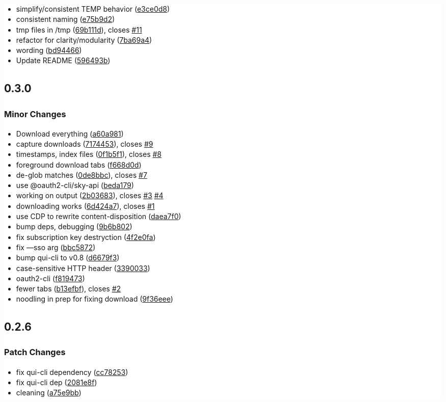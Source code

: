 - simplify/consistent TEMP behavior ([e3ce0d8](https://github.com/battis/myschoolapp-reporting/commit/e3ce0d8))
- consistent naming ([e75b9d2](https://github.com/battis/myschoolapp-reporting/commit/e75b9d2))
- tmp files in /tmp ([69b111d](https://github.com/battis/myschoolapp-reporting/commit/69b111d)), closes [#11](https://github.com/battis/myschoolapp-reporting/issues/11)
- refactor for clarity/modularity ([7ba69a4](https://github.com/battis/myschoolapp-reporting/commit/7ba69a4))
- wording ([bd94466](https://github.com/battis/myschoolapp-reporting/commit/bd94466))
- Update README ([596493b](https://github.com/battis/myschoolapp-reporting/commit/596493b))

## 0.3.0

### Minor Changes

- Download everything ([a60a981](https://github.com/battis/myschoolapp-reporting/commit/a60a981))
- capture downloads ([7174453](https://github.com/battis/myschoolapp-reporting/commit/7174453)), closes [#9](https://github.com/battis/myschoolapp-reporting/issues/9)
- timestamps, index files ([0f1b5f1](https://github.com/battis/myschoolapp-reporting/commit/0f1b5f1)), closes [#8](https://github.com/battis/myschoolapp-reporting/issues/8)
- foreground download tabs ([f668d0d](https://github.com/battis/myschoolapp-reporting/commit/f668d0d))
- de-glob matches ([0de8bbc](https://github.com/battis/myschoolapp-reporting/commit/0de8bbc)), closes [#7](https://github.com/battis/myschoolapp-reporting/issues/7)
- use @oauth2-cli/sky-api ([beda179](https://github.com/battis/myschoolapp-reporting/commit/beda179))
- working on output ([2b03683](https://github.com/battis/myschoolapp-reporting/commit/2b03683)), closes [#3](https://github.com/battis/myschoolapp-reporting/issues/3) [#4](https://github.com/battis/myschoolapp-reporting/issues/4)
- downloading works ([6d424a7](https://github.com/battis/myschoolapp-reporting/commit/6d424a7)), closes [#1](https://github.com/battis/myschoolapp-reporting/issues/1)
- use CDP to rewrite content-disposition ([daea7f0](https://github.com/battis/myschoolapp-reporting/commit/daea7f0))
- bump deps, debugging ([9b6b802](https://github.com/battis/myschoolapp-reporting/commit/9b6b802))
- fix subscription key destryction ([4f2e0fa](https://github.com/battis/myschoolapp-reporting/commit/4f2e0fa))
- fix —sso arg ([bbc5872](https://github.com/battis/myschoolapp-reporting/commit/bbc5872))
- bump qui-cli to v0.8 ([d6679f3](https://github.com/battis/myschoolapp-reporting/commit/d6679f3))
- case-sensitive HTTP header ([3390033](https://github.com/battis/myschoolapp-reporting/commit/3390033))
- oauth2-cli ([f819473](https://github.com/battis/myschoolapp-reporting/commit/f819473))
- fewer tabs ([b13efbf](https://github.com/battis/myschoolapp-reporting/commit/b13efbf)), closes [#2](https://github.com/battis/myschoolapp-reporting/issues/2)
- noodling in prep for fixing download ([9f36eee](https://github.com/battis/myschoolapp-reporting/commit/9f36eee))

## 0.2.6

### Patch Changes

- fix qui-cli dependency ([cc78253](https://github.com/battis/myschoolapp-reporting/commit/cc78253))
- fix qui-cli dep ([2081e8f](https://github.com/battis/myschoolapp-reporting/commit/2081e8f))
- cleaning ([a75e9bb](https://github.com/battis/myschoolapp-reporting/commit/a75e9bb))
